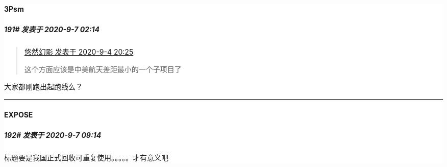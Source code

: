 ####  3Psm  
##### 191#       发表于 2020-9-7 02:14



<blockquote><a href="httphttps://bbs.saraba1st.com/2b/forum.php?mod=redirect&amp;goto=findpost&amp;pid=48642531&amp;ptid=1958203" target="_blank">悠然幻影 发表于 2020-9-4 20:25</a>

这个方面应该是中美航天差距最小的一个子项目了</blockquote>
大家都刚跑出起跑线么？







*****

####  EXPOSE  
##### 192#       发表于 2020-9-7 09:14




标题要是我国正式回收可重复使用。。。。。才有意义吧





                                           